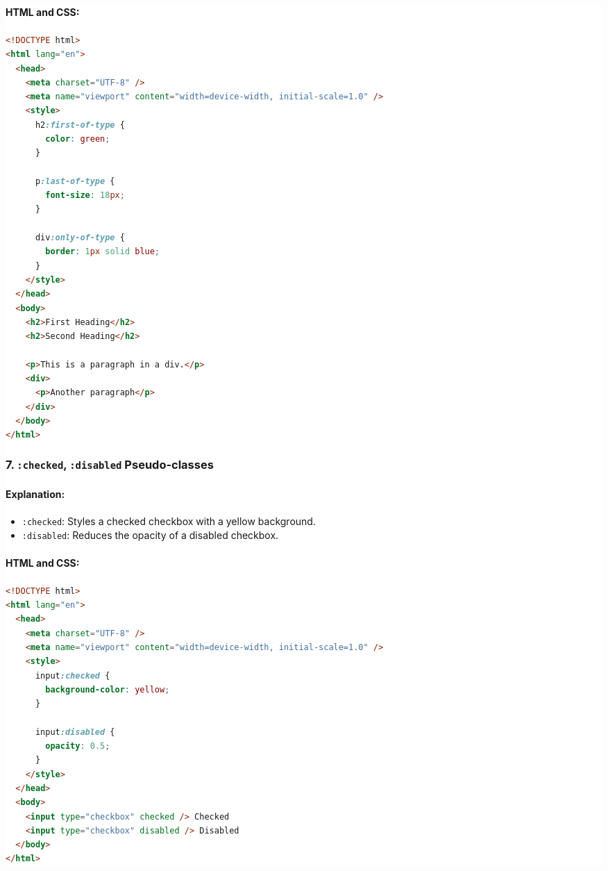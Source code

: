 #### HTML and CSS:

```html
<!DOCTYPE html>
<html lang="en">
  <head>
    <meta charset="UTF-8" />
    <meta name="viewport" content="width=device-width, initial-scale=1.0" />
    <style>
      h2:first-of-type {
        color: green;
      }

      p:last-of-type {
        font-size: 18px;
      }

      div:only-of-type {
        border: 1px solid blue;
      }
    </style>
  </head>
  <body>
    <h2>First Heading</h2>
    <h2>Second Heading</h2>

    <p>This is a paragraph in a div.</p>
    <div>
      <p>Another paragraph</p>
    </div>
  </body>
</html>
```

### 7. `:checked`, `:disabled` Pseudo-classes

#### Explanation:

- `:checked`: Styles a checked checkbox with a yellow background.
- `:disabled`: Reduces the opacity of a disabled checkbox.

#### HTML and CSS:

```html
<!DOCTYPE html>
<html lang="en">
  <head>
    <meta charset="UTF-8" />
    <meta name="viewport" content="width=device-width, initial-scale=1.0" />
    <style>
      input:checked {
        background-color: yellow;
      }

      input:disabled {
        opacity: 0.5;
      }
    </style>
  </head>
  <body>
    <input type="checkbox" checked /> Checked
    <input type="checkbox" disabled /> Disabled
  </body>
</html>
```
